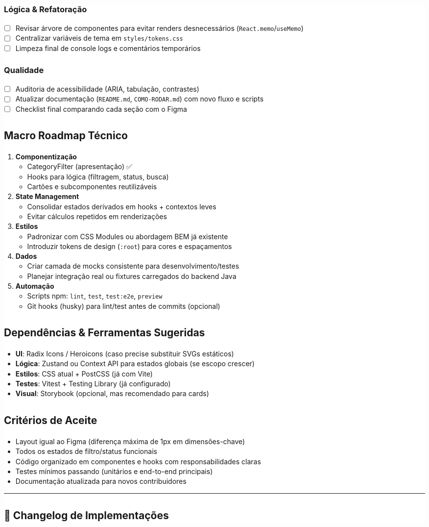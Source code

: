 ### Lógica & Refatoração

- [ ] Revisar árvore de componentes para evitar renders desnecessários (`React.memo`/`useMemo`)
- [ ] Centralizar variáveis de tema em `styles/tokens.css`
- [ ] Limpeza final de console logs e comentários temporários

### Qualidade

- [ ] Auditoria de acessibilidade (ARIA, tabulação, contrastes)
- [ ] Atualizar documentação (`README.md`, `COMO-RODAR.md`) com novo fluxo e scripts
- [ ] Checklist final comparando cada seção com o Figma

## Macro Roadmap Técnico

1. **Componentização**
   - CategoryFilter (apresentação) ✅
   - Hooks para lógica (filtragem, status, busca)
   - Cartões e subcomponentes reutilizáveis
2. **State Management**
   - Consolidar estados derivados em hooks + contextos leves
   - Evitar cálculos repetidos em renderizações
3. **Estilos**
   - Padronizar com CSS Modules ou abordagem BEM já existente
   - Introduzir tokens de design (`:root`) para cores e espaçamentos
4. **Dados**
   - Criar camada de mocks consistente para desenvolvimento/testes
   - Planejar integração real ou fixtures carregados do backend Java
5. **Automação**
   - Scripts npm: `lint`, `test`, `test:e2e`, `preview`
   - Git hooks (husky) para lint/test antes de commits (opcional)

## Dependências & Ferramentas Sugeridas

- **UI**: Radix Icons / Heroicons (caso precise substituir SVGs estáticos)
- **Lógica**: Zustand ou Context API para estados globais (se escopo crescer)
- **Estilos**: CSS atual + PostCSS (já com Vite)
- **Testes**: Vitest + Testing Library (já configurado)
- **Visual**: Storybook (opcional, mas recomendado para cards)

## Critérios de Aceite

- Layout igual ao Figma (diferença máxima de 1px em dimensões-chave)
- Todos os estados de filtro/status funcionais
- Código organizado em componentes e hooks com responsabilidades claras
- Testes mínimos passando (unitários e end-to-end principais)
- Documentação atualizada para novos contribuidores

---

## 📝 Changelog de Implementações
